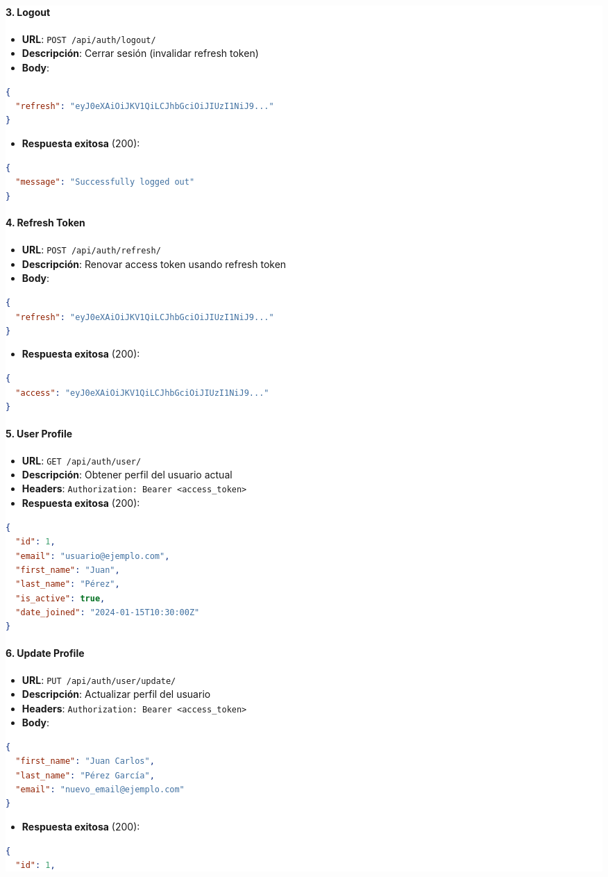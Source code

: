 ```json
```

#### 3. Logout
- **URL**: `POST /api/auth/logout/`
- **Descripción**: Cerrar sesión (invalidar refresh token)
- **Body**:
```json
{
  "refresh": "eyJ0eXAiOiJKV1QiLCJhbGciOiJIUzI1NiJ9..."
}
```
- **Respuesta exitosa** (200):
```json
{
  "message": "Successfully logged out"
}
```

#### 4. Refresh Token
- **URL**: `POST /api/auth/refresh/`
- **Descripción**: Renovar access token usando refresh token
- **Body**:
```json
{
  "refresh": "eyJ0eXAiOiJKV1QiLCJhbGciOiJIUzI1NiJ9..."
}
```
- **Respuesta exitosa** (200):
```json
{
  "access": "eyJ0eXAiOiJKV1QiLCJhbGciOiJIUzI1NiJ9..."
}
```

#### 5. User Profile
- **URL**: `GET /api/auth/user/`
- **Descripción**: Obtener perfil del usuario actual
- **Headers**: `Authorization: Bearer <access_token>`
- **Respuesta exitosa** (200):
```json
{
  "id": 1,
  "email": "usuario@ejemplo.com",
  "first_name": "Juan",
  "last_name": "Pérez",
  "is_active": true,
  "date_joined": "2024-01-15T10:30:00Z"
}
```

#### 6. Update Profile
- **URL**: `PUT /api/auth/user/update/`
- **Descripción**: Actualizar perfil del usuario
- **Headers**: `Authorization: Bearer <access_token>`
- **Body**:
```json
{
  "first_name": "Juan Carlos",
  "last_name": "Pérez García",
  "email": "nuevo_email@ejemplo.com"
}
```
- **Respuesta exitosa** (200):
```json
{
  "id": 1,
```